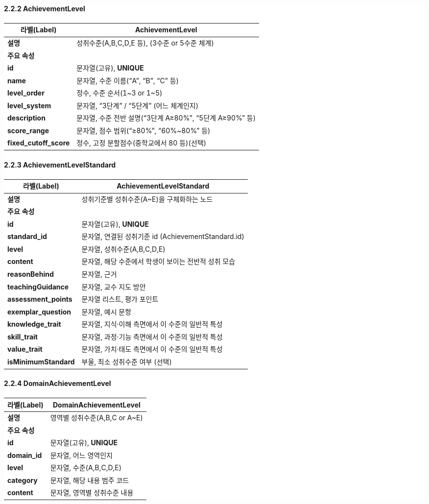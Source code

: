 #### 2.2.2 AchievementLevel

| **라벨(Label)**        | **AchievementLevel**                                    |
| ---------------------- | ------------------------------------------------------- |
| **설명**               | 성취수준(A,B,C,D,E 등), (3수준 or 5수준 체계)           |
| **주요 속성**          |                                                         |
| **id**                 | 문자열(고유), **UNIQUE**                                |
| **name**               | 문자열, 수준 이름(“A”, “B”, “C” 등)                     |
| **level_order**        | 정수, 수준 순서(1~3 or 1~5)                             |
| **level_system**       | 문자열, “3단계” / “5단계” (어느 체계인지)               |
| **description**        | 문자열, 수준 전반 설명(“3단계 A≥80%”, “5단계 A≥90%” 등) |
| **score_range**        | 문자열, 점수 범위(“≥80%”, “60%~80%” 등)                 |
| **fixed_cutoff_score** | 정수, 고정 분할점수(중학교에서 80 등)(선택)             |

#### 2.2.3 AchievementLevelStandard

| **라벨(Label)**       | **AchievementLevelStandard**                         |
| --------------------- | ---------------------------------------------------- |
| **설명**              | 성취기준별 성취수준(A~E)을 구체화하는 노드           |
| **주요 속성**         |                                                      |
| **id**                | 문자열(고유), **UNIQUE**                             |
| **standard_id**       | 문자열, 연결된 성취기준 id (AchievementStandard.id)  |
| **level**             | 문자열, 성취수준(A,B,C,D,E)                          |
| **content**           | 문자열, 해당 수준에서 학생이 보이는 전반적 성취 모습 |
| **reasonBehind**      | 문자열, 근거                                         |
| **teachingGuidance**  | 문자열, 교수 지도 방안                               |
| **assessment_points** | 문자열 리스트, 평가 포인트                           |
| **exemplar_question** | 문자열, 예시 문항                                    |
| **knowledge_trait**   | 문자열, 지식·이해 측면에서 이 수준의 일반적 특성     |
| **skill_trait**       | 문자열, 과정·기능 측면에서 이 수준의 일반적 특성     |
| **value_trait**       | 문자열, 가치·태도 측면에서 이 수준의 일반적 특성     |
| **isMinimumStandard** | 부울, 최소 성취수준 여부 (선택)                      |

#### 2.2.4 DomainAchievementLevel

| **라벨(Label)**            | **DomainAchievementLevel**    |
| -------------------------- | ----------------------------- |
| **설명**                   | 영역별 성취수준(A,B,C or A~E) |
| **주요 속성**              |                               |
| **id**                     | 문자열(고유), **UNIQUE**      |
| **domain_id**              | 문자열, 어느 영역인지         |
| **level**                  | 문자열, 수준(A,B,C,D,E)       |
| **category**               | 문자열, 해당 내용 범주 코드   |
| **content**                | 문자열, 영역별 성취수준 내용  |